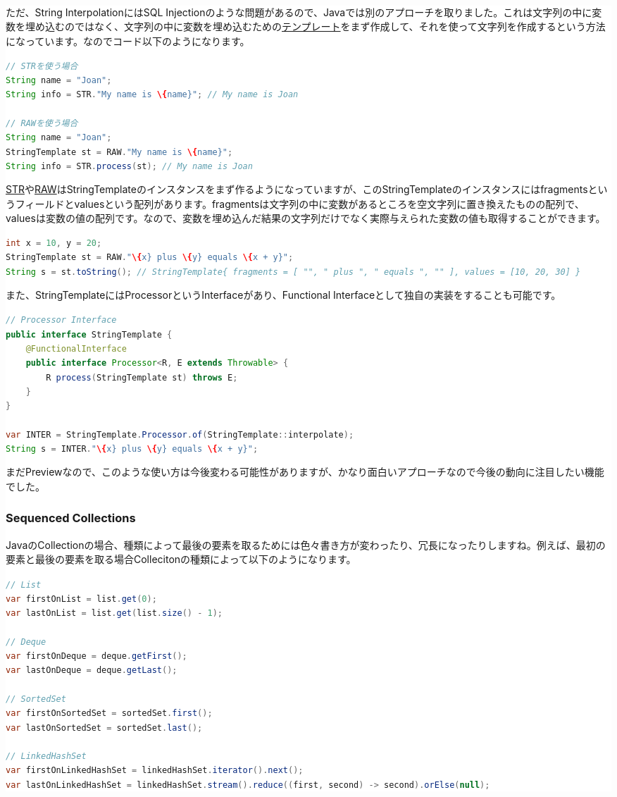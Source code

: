 ただ、String InterpolationにはSQL Injectionのような問題があるので、Javaでは別のアプローチを取りました。これは文字列の中に変数を埋め込むのではなく、文字列の中に変数を埋め込むための[テンプレート](https://download.java.net/java/early_access/jdk21/docs/api/java.base/java/lang/StringTemplate.html)をまず作成して、それを使って文字列を作成するという方法になっています。なのでコード以下のようになります。

```java
// STRを使う場合
String name = "Joan";
String info = STR."My name is \{name}"; // My name is Joan

// RAWを使う場合
String name = "Joan";
StringTemplate st = RAW."My name is \{name}";
String info = STR.process(st); // My name is Joan
```

[STR](https://download.java.net/java/early_access/jdk21/docs/api/java.base/java/lang/StringTemplate.html#STR)や[RAW](https://download.java.net/java/early_access/jdk21/docs/api/java.base/java/lang/StringTemplate.html#RAW)はStringTemplateのインスタンスをまず作るようになっていますが、このStringTemplateのインスタンスにはfragmentsというフィールドとvaluesという配列があります。fragmentsは文字列の中に変数があるところを空文字列に置き換えたものの配列で、valuesは変数の値の配列です。なので、変数を埋め込んだ結果の文字列だけでなく実際与えられた変数の値も取得することができます。

```java
int x = 10, y = 20;
StringTemplate st = RAW."\{x} plus \{y} equals \{x + y}";
String s = st.toString(); // StringTemplate{ fragments = [ "", " plus ", " equals ", "" ], values = [10, 20, 30] }
```

また、StringTemplateにはProcessorというInterfaceがあり、Functional Interfaceとして独自の実装をすることも可能です。

```java
// Processor Interface
public interface StringTemplate {
    @FunctionalInterface
    public interface Processor<R, E extends Throwable> {
        R process(StringTemplate st) throws E;
    }
}

var INTER = StringTemplate.Processor.of(StringTemplate::interpolate);
String s = INTER."\{x} plus \{y} equals \{x + y}";
```

まだPreviewなので、このような使い方は今後変わる可能性がありますが、かなり面白いアプローチなので今後の動向に注目したい機能でした。

### Sequenced Collections

JavaのCollectionの場合、種類によって最後の要素を取るためには色々書き方が変わったり、冗長になったりしますね。例えば、最初の要素と最後の要素を取る場合Collecitonの種類によって以下のようになります。

```java
// List
var firstOnList = list.get(0);
var lastOnList = list.get(list.size() - 1);

// Deque
var firstOnDeque = deque.getFirst();
var lastOnDeque = deque.getLast();

// SortedSet
var firstOnSortedSet = sortedSet.first();
var lastOnSortedSet = sortedSet.last();

// LinkedHashSet
var firstOnLinkedHashSet = linkedHashSet.iterator().next();
var lastOnLinkedHashSet = linkedHashSet.stream().reduce((first, second) -> second).orElse(null);
```
